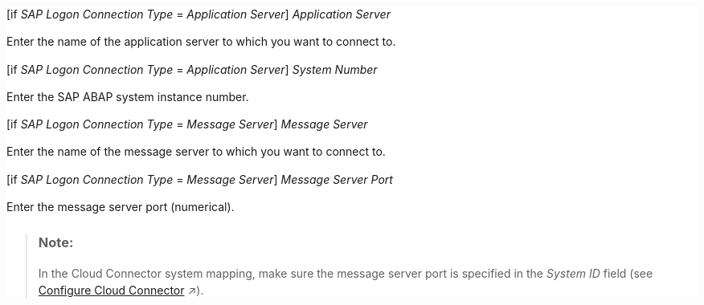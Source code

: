 </td>
</tr>
<tr>
<td valign="top">

\[if *SAP Logon Connection Type* = *Application Server*\] *Application Server*

</td>
<td valign="top">

Enter the name of the application server to which you want to connect to.

</td>
</tr>
<tr>
<td valign="top">

\[if *SAP Logon Connection Type* = *Application Server*\] *System Number*

</td>
<td valign="top">

Enter the SAP ABAP system instance number.

</td>
</tr>
<tr>
<td valign="top">

\[if *SAP Logon Connection Type* = *Message Server*\] *Message Server*

</td>
<td valign="top">

Enter the name of the message server to which you want to connect to.

</td>
</tr>
<tr>
<td valign="top">

\[if *SAP Logon Connection Type* = *Message Server*\] *Message Server Port*

</td>
<td valign="top">

Enter the message server port \(numerical\).

> ### Note:  
> In the Cloud Connector system mapping, make sure the message server port is specified in the *System ID* field \(see [Configure Cloud Connector](https://help.sap.com/viewer/935116dd7c324355803d4b85809cec97/DEV_CURRENT/en-US/f289920243a34127b0c8b13012a1a4b5.html "Configure Cloud Connector before connecting to on-premise sources and using them in various use cases. In the Cloud Connector administation, connect the SAP Datasphere subaccount to your Cloud Connector, add a mapping to each relevant source system in your network, and specify accessible resources for each source system.") :arrow_upper_right:\).



</td>
</tr>
<tr>
<td valign="top">
